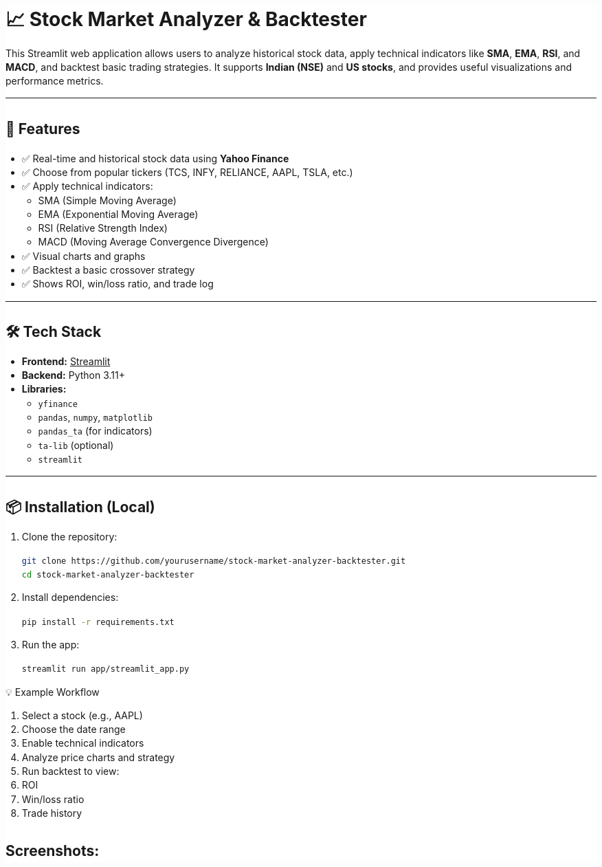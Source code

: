 # 📈 Stock Market Analyzer & Backtester

This Streamlit web application allows users to analyze historical stock data, apply technical indicators like **SMA**, **EMA**, **RSI**, and **MACD**, and backtest basic trading strategies. It supports **Indian (NSE)** and **US stocks**, and provides useful visualizations and performance metrics.

---

## 🚀 Features

- ✅ Real-time and historical stock data using **Yahoo Finance**
- ✅ Choose from popular tickers (TCS, INFY, RELIANCE, AAPL, TSLA, etc.)
- ✅ Apply technical indicators:
  - SMA (Simple Moving Average)
  - EMA (Exponential Moving Average)
  - RSI (Relative Strength Index)
  - MACD (Moving Average Convergence Divergence)
- ✅ Visual charts and graphs
- ✅ Backtest a basic crossover strategy
- ✅ Shows ROI, win/loss ratio, and trade log

---

## 🛠️ Tech Stack

- **Frontend:** [Streamlit](https://streamlit.io/)
- **Backend:** Python 3.11+
- **Libraries:**
  - `yfinance`
  - `pandas`, `numpy`, `matplotlib`
  - `pandas_ta` (for indicators)
  - `ta-lib` (optional)
  - `streamlit`

---

## 📦 Installation (Local)

1. Clone the repository:
   ```bash
   git clone https://github.com/yourusername/stock-market-analyzer-backtester.git
   cd stock-market-analyzer-backtester

2. Install dependencies:
   ```bash
   pip install -r requirements.txt
   
3. Run the app:
   ```bash
   streamlit run app/streamlit_app.py


💡 Example Workflow
1. Select a stock (e.g., AAPL)
2. Choose the date range
3. Enable technical indicators
4. Analyze price charts and strategy
5. Run backtest to view:
6. ROI
7. Win/loss ratio
8. Trade history

## Screenshots:
   ```